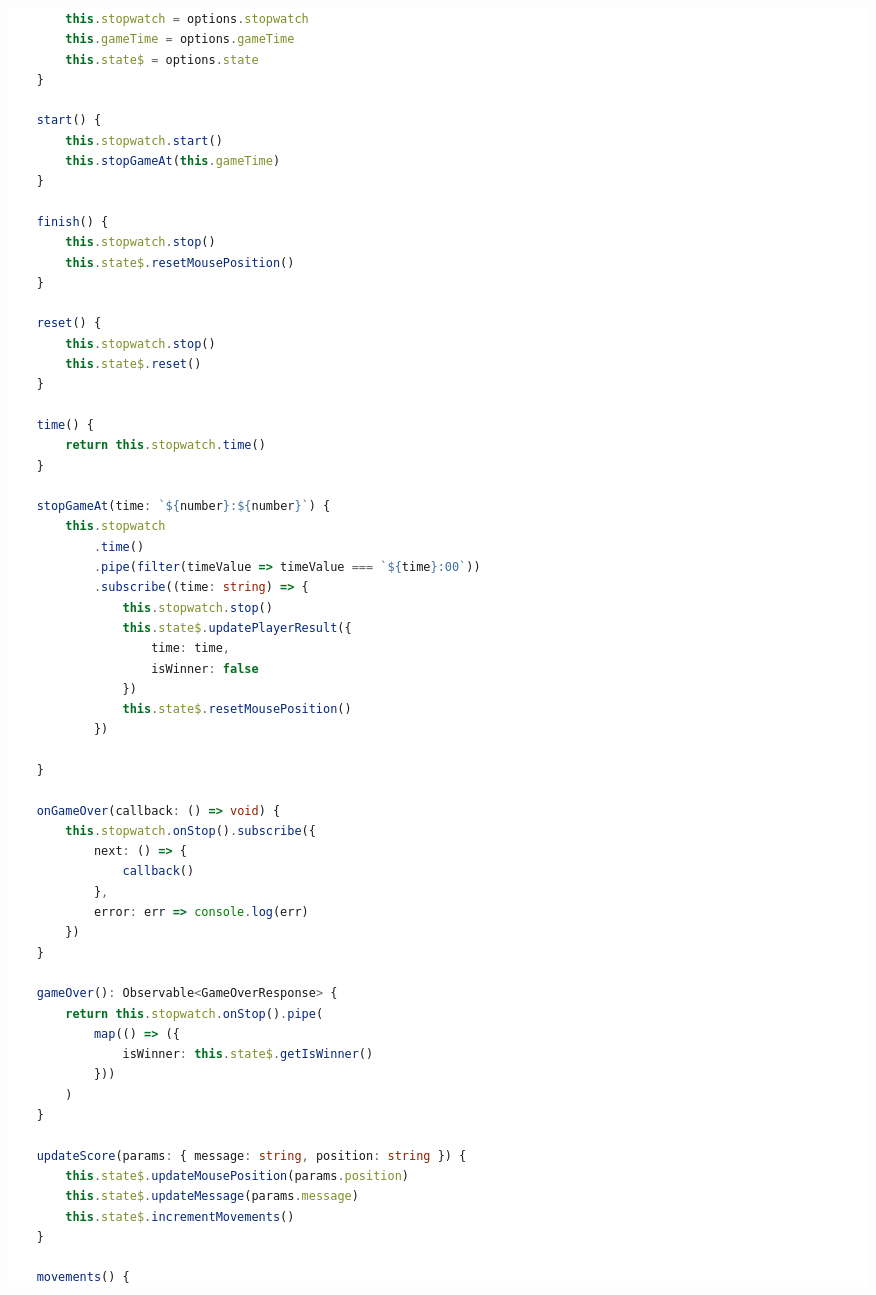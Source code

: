 ```typescript
        this.stopwatch = options.stopwatch
        this.gameTime = options.gameTime
        this.state$ = options.state
    }

    start() {
        this.stopwatch.start()
        this.stopGameAt(this.gameTime)
    }

    finish() {
        this.stopwatch.stop()
        this.state$.resetMousePosition()
    }

    reset() {
        this.stopwatch.stop()
        this.state$.reset()
    }

    time() {
        return this.stopwatch.time()
    }

    stopGameAt(time: `${number}:${number}`) {
        this.stopwatch
            .time()
            .pipe(filter(timeValue => timeValue === `${time}:00`))
            .subscribe((time: string) => {
                this.stopwatch.stop()
                this.state$.updatePlayerResult({
                    time: time,
                    isWinner: false
                })
                this.state$.resetMousePosition()
            })

    }

    onGameOver(callback: () => void) {
        this.stopwatch.onStop().subscribe({
            next: () => {
                callback()
            },
            error: err => console.log(err)
        })
    }

    gameOver(): Observable<GameOverResponse> {
        return this.stopwatch.onStop().pipe(
            map(() => ({
                isWinner: this.state$.getIsWinner()
            }))
        )
    }

    updateScore(params: { message: string, position: string }) {
        this.state$.updateMousePosition(params.position)
        this.state$.updateMessage(params.message)
        this.state$.incrementMovements()
    }

    movements() {
```